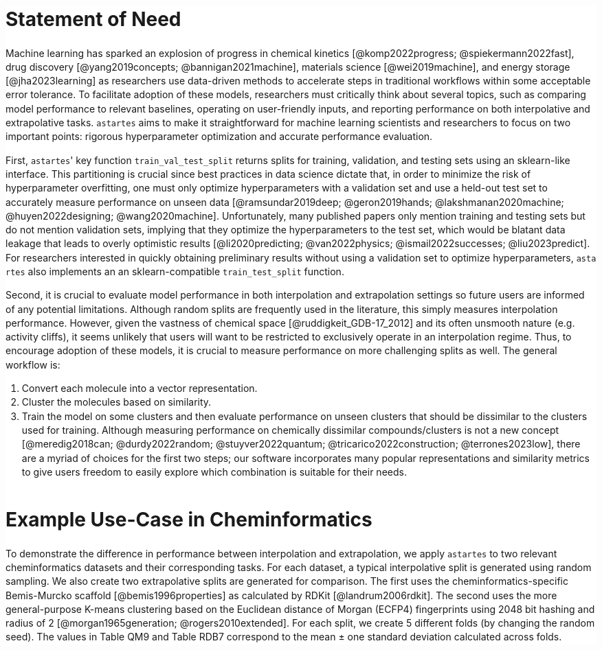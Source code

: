 # Statement of Need

Machine learning has sparked an explosion of progress in chemical kinetics [@komp2022progress; @spiekermann2022fast], drug discovery [@yang2019concepts; @bannigan2021machine], materials science [@wei2019machine], and energy storage [@jha2023learning] as researchers use data-driven methods to accelerate steps in traditional workflows within some acceptable error tolerance.
To facilitate adoption of these models, researchers must critically think about several topics, such as comparing model performance to relevant baselines, operating on user-friendly inputs, and reporting performance on both interpolative and extrapolative tasks. 
`astartes` aims to make it straightforward for machine learning scientists and researchers to focus on two important points: rigorous hyperparameter optimization and accurate performance evaluation.

First, `astartes`' key function `train_val_test_split` returns splits for training, validation, and testing sets using an sklearn-like interface. 
This partitioning is crucial since best practices in data science dictate that, in order to minimize the risk of hyperparameter overfitting, one must only optimize hyperparameters with a validation set and use a held-out test set to accurately measure performance on unseen data [@ramsundar2019deep; @geron2019hands; @lakshmanan2020machine; @huyen2022designing; @wang2020machine]. 
Unfortunately, many published papers only mention training and testing sets but do not mention validation sets, implying that they optimize the hyperparameters to the test set, which would be blatant data leakage that leads to overly optimistic results [@li2020predicting; @van2022physics; @ismail2022successes; @liu2023predict].
For researchers interested in quickly obtaining preliminary results without using a validation set to optimize hyperparameters, `astartes` also implements an an sklearn-compatible `train_test_split` function.

Second, it is crucial to evaluate model performance in both interpolation and extrapolation settings so future users are informed of any potential limitations.
Although random splits are frequently used in the literature, this simply measures interpolation performance.
However, given the vastness of chemical space [@ruddigkeit_GDB-17_2012] and its often unsmooth nature (e.g. activity cliffs), it seems unlikely that users will want to be restricted to exclusively operate in an interpolation regime.
Thus, to encourage adoption of these models, it is crucial to measure performance on more challenging splits as well.
The general workflow is:
1. Convert each molecule into a vector representation.
2. Cluster the molecules based on similarity.
3. Train the model on some clusters and then evaluate performance on unseen clusters that should be dissimilar to the clusters used for training.
Although measuring performance on chemically dissimilar compounds/clusters is not a new concept [@meredig2018can; @durdy2022random; @stuyver2022quantum; @tricarico2022construction; @terrones2023low], there are a myriad of choices for the first two steps; our software incorporates many popular representations and similarity metrics to give users freedom to easily explore which combination is suitable for their needs.

# Example Use-Case in Cheminformatics

To demonstrate the difference in performance between interpolation and extrapolation, we apply `astartes` to two relevant cheminformatics datasets and their corresponding tasks.
For each dataset, a typical interpolative split is generated using random sampling. We also create two extrapolative splits are generated for comparison. The first uses the cheminformatics-specific Bemis-Murcko scaffold [@bemis1996properties] as calculated by RDKit [@landrum2006rdkit]. 
The second uses the more general-purpose K-means clustering based on the Euclidean distance of Morgan (ECFP4) fingerprints using 2048 bit hashing and radius of 2 [@morgan1965generation; @rogers2010extended]. For each split, we create 5 different folds (by changing the random seed). The values in Table QM9 and Table RDB7 correspond to the mean $\pm$ one standard deviation calculated across folds.
